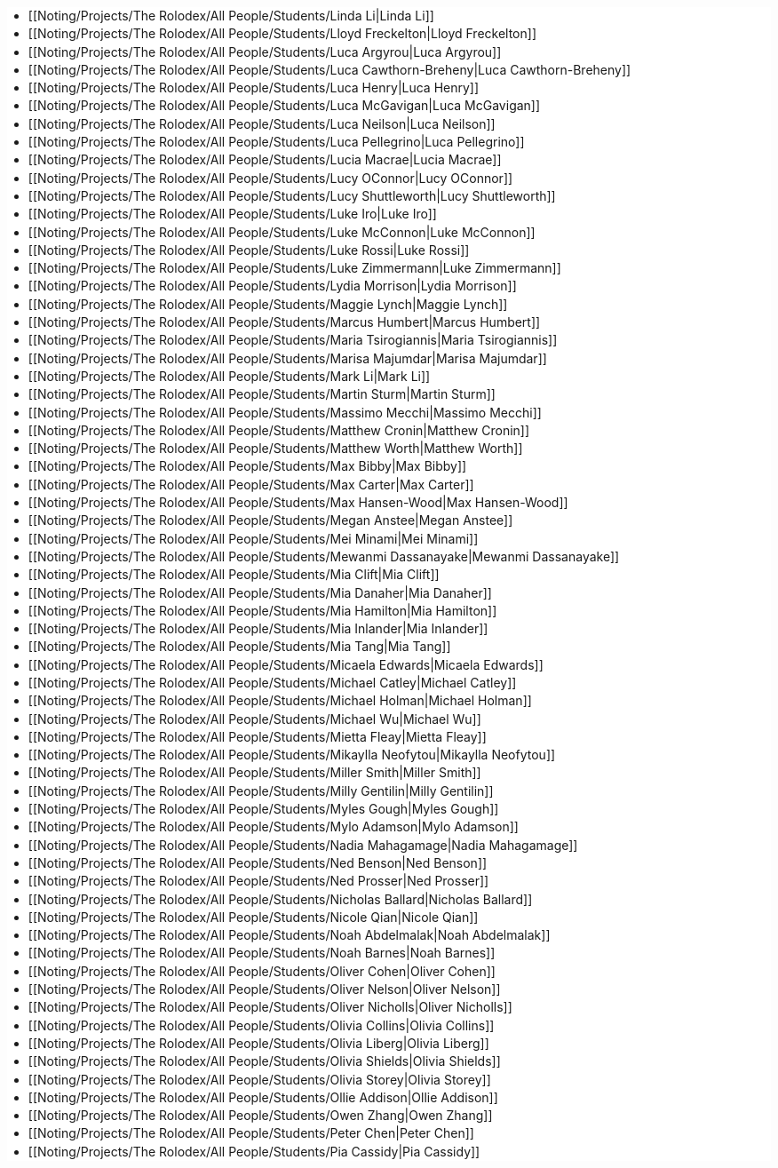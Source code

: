 - [[Noting/Projects/The Rolodex/All People/Students/Linda Li|Linda Li]] 
- [[Noting/Projects/The Rolodex/All People/Students/Lloyd Freckelton|Lloyd Freckelton]] 
- [[Noting/Projects/The Rolodex/All People/Students/Luca Argyrou|Luca Argyrou]] 
- [[Noting/Projects/The Rolodex/All People/Students/Luca Cawthorn-Breheny|Luca Cawthorn-Breheny]] 
- [[Noting/Projects/The Rolodex/All People/Students/Luca Henry|Luca Henry]] 
- [[Noting/Projects/The Rolodex/All People/Students/Luca McGavigan|Luca McGavigan]] 
- [[Noting/Projects/The Rolodex/All People/Students/Luca Neilson|Luca Neilson]] 
- [[Noting/Projects/The Rolodex/All People/Students/Luca Pellegrino|Luca Pellegrino]] 
- [[Noting/Projects/The Rolodex/All People/Students/Lucia Macrae|Lucia Macrae]] 
- [[Noting/Projects/The Rolodex/All People/Students/Lucy OConnor|Lucy OConnor]] 
- [[Noting/Projects/The Rolodex/All People/Students/Lucy Shuttleworth|Lucy Shuttleworth]] 
- [[Noting/Projects/The Rolodex/All People/Students/Luke Iro|Luke Iro]] 
- [[Noting/Projects/The Rolodex/All People/Students/Luke McConnon|Luke McConnon]] 
- [[Noting/Projects/The Rolodex/All People/Students/Luke Rossi|Luke Rossi]] 
- [[Noting/Projects/The Rolodex/All People/Students/Luke Zimmermann|Luke Zimmermann]] 
- [[Noting/Projects/The Rolodex/All People/Students/Lydia Morrison|Lydia Morrison]] 
- [[Noting/Projects/The Rolodex/All People/Students/Maggie Lynch|Maggie Lynch]] 
- [[Noting/Projects/The Rolodex/All People/Students/Marcus Humbert|Marcus Humbert]] 
- [[Noting/Projects/The Rolodex/All People/Students/Maria Tsirogiannis|Maria Tsirogiannis]] 
- [[Noting/Projects/The Rolodex/All People/Students/Marisa Majumdar|Marisa Majumdar]] 
- [[Noting/Projects/The Rolodex/All People/Students/Mark Li|Mark Li]] 
- [[Noting/Projects/The Rolodex/All People/Students/Martin Sturm|Martin Sturm]] 
- [[Noting/Projects/The Rolodex/All People/Students/Massimo Mecchi|Massimo Mecchi]] 
- [[Noting/Projects/The Rolodex/All People/Students/Matthew Cronin|Matthew Cronin]] 
- [[Noting/Projects/The Rolodex/All People/Students/Matthew Worth|Matthew Worth]] 
- [[Noting/Projects/The Rolodex/All People/Students/Max Bibby|Max Bibby]] 
- [[Noting/Projects/The Rolodex/All People/Students/Max Carter|Max Carter]] 
- [[Noting/Projects/The Rolodex/All People/Students/Max Hansen-Wood|Max Hansen-Wood]] 
- [[Noting/Projects/The Rolodex/All People/Students/Megan Anstee|Megan Anstee]] 
- [[Noting/Projects/The Rolodex/All People/Students/Mei Minami|Mei Minami]] 
- [[Noting/Projects/The Rolodex/All People/Students/Mewanmi Dassanayake|Mewanmi Dassanayake]] 
- [[Noting/Projects/The Rolodex/All People/Students/Mia Clift|Mia Clift]] 
- [[Noting/Projects/The Rolodex/All People/Students/Mia Danaher|Mia Danaher]] 
- [[Noting/Projects/The Rolodex/All People/Students/Mia Hamilton|Mia Hamilton]] 
- [[Noting/Projects/The Rolodex/All People/Students/Mia Inlander|Mia Inlander]] 
- [[Noting/Projects/The Rolodex/All People/Students/Mia Tang|Mia Tang]] 
- [[Noting/Projects/The Rolodex/All People/Students/Micaela Edwards|Micaela Edwards]] 
- [[Noting/Projects/The Rolodex/All People/Students/Michael Catley|Michael Catley]] 
- [[Noting/Projects/The Rolodex/All People/Students/Michael Holman|Michael Holman]] 
- [[Noting/Projects/The Rolodex/All People/Students/Michael Wu|Michael Wu]] 
- [[Noting/Projects/The Rolodex/All People/Students/Mietta Fleay|Mietta Fleay]] 
- [[Noting/Projects/The Rolodex/All People/Students/Mikaylla Neofytou|Mikaylla Neofytou]] 
- [[Noting/Projects/The Rolodex/All People/Students/Miller Smith|Miller Smith]] 
- [[Noting/Projects/The Rolodex/All People/Students/Milly Gentilin|Milly Gentilin]] 
- [[Noting/Projects/The Rolodex/All People/Students/Myles Gough|Myles Gough]] 
- [[Noting/Projects/The Rolodex/All People/Students/Mylo Adamson|Mylo Adamson]] 
- [[Noting/Projects/The Rolodex/All People/Students/Nadia Mahagamage|Nadia Mahagamage]] 
- [[Noting/Projects/The Rolodex/All People/Students/Ned Benson|Ned Benson]] 
- [[Noting/Projects/The Rolodex/All People/Students/Ned Prosser|Ned Prosser]] 
- [[Noting/Projects/The Rolodex/All People/Students/Nicholas Ballard|Nicholas Ballard]] 
- [[Noting/Projects/The Rolodex/All People/Students/Nicole Qian|Nicole Qian]] 
- [[Noting/Projects/The Rolodex/All People/Students/Noah Abdelmalak|Noah Abdelmalak]] 
- [[Noting/Projects/The Rolodex/All People/Students/Noah Barnes|Noah Barnes]] 
- [[Noting/Projects/The Rolodex/All People/Students/Oliver Cohen|Oliver Cohen]] 
- [[Noting/Projects/The Rolodex/All People/Students/Oliver Nelson|Oliver Nelson]] 
- [[Noting/Projects/The Rolodex/All People/Students/Oliver Nicholls|Oliver Nicholls]] 
- [[Noting/Projects/The Rolodex/All People/Students/Olivia Collins|Olivia Collins]] 
- [[Noting/Projects/The Rolodex/All People/Students/Olivia Liberg|Olivia Liberg]] 
- [[Noting/Projects/The Rolodex/All People/Students/Olivia Shields|Olivia Shields]] 
- [[Noting/Projects/The Rolodex/All People/Students/Olivia Storey|Olivia Storey]] 
- [[Noting/Projects/The Rolodex/All People/Students/Ollie Addison|Ollie Addison]] 
- [[Noting/Projects/The Rolodex/All People/Students/Owen Zhang|Owen Zhang]] 
- [[Noting/Projects/The Rolodex/All People/Students/Peter Chen|Peter Chen]] 
- [[Noting/Projects/The Rolodex/All People/Students/Pia Cassidy|Pia Cassidy]] 